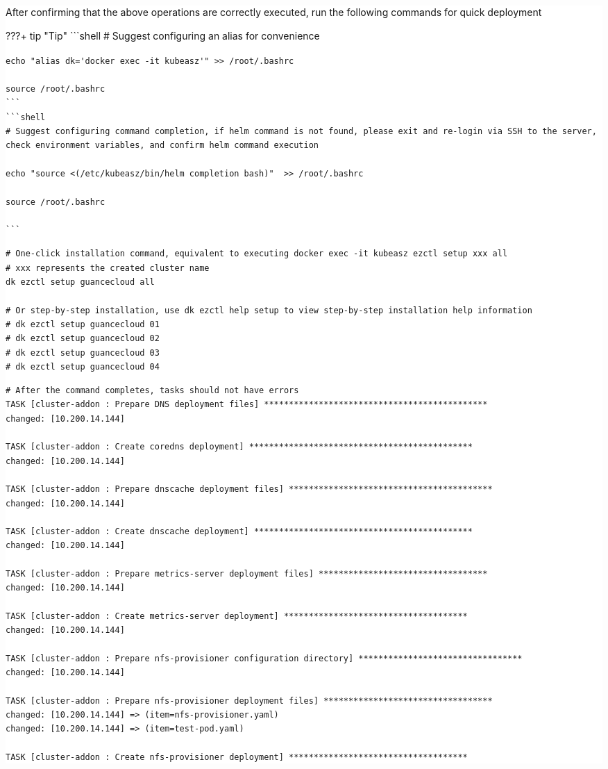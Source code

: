 After confirming that the above operations are correctly executed, run the following commands for quick deployment

???+ tip "Tip"
    ```shell
    # Suggest configuring an alias for convenience

    echo "alias dk='docker exec -it kubeasz'" >> /root/.bashrc

    source /root/.bashrc
    ```
    ```shell
    # Suggest configuring command completion, if helm command is not found, please exit and re-login via SSH to the server, check environment variables, and confirm helm command execution

    echo "source <(/etc/kubeasz/bin/helm completion bash)"  >> /root/.bashrc
   
    source /root/.bashrc
    
    ```
```shell
# One-click installation command, equivalent to executing docker exec -it kubeasz ezctl setup xxx all
# xxx represents the created cluster name
dk ezctl setup guancecloud all

# Or step-by-step installation, use dk ezctl help setup to view step-by-step installation help information
# dk ezctl setup guancecloud 01
# dk ezctl setup guancecloud 02
# dk ezctl setup guancecloud 03
# dk ezctl setup guancecloud 04
```
```shell
# After the command completes, tasks should not have errors
TASK [cluster-addon : Prepare DNS deployment files] *********************************************
changed: [10.200.14.144]

TASK [cluster-addon : Create coredns deployment] *********************************************
changed: [10.200.14.144]

TASK [cluster-addon : Prepare dnscache deployment files] *****************************************
changed: [10.200.14.144]

TASK [cluster-addon : Create dnscache deployment] ********************************************
changed: [10.200.14.144]

TASK [cluster-addon : Prepare metrics-server deployment files] **********************************
changed: [10.200.14.144]

TASK [cluster-addon : Create metrics-server deployment] *************************************
changed: [10.200.14.144]

TASK [cluster-addon : Prepare nfs-provisioner configuration directory] *********************************
changed: [10.200.14.144]

TASK [cluster-addon : Prepare nfs-provisioner deployment files] **********************************
changed: [10.200.14.144] => (item=nfs-provisioner.yaml)
changed: [10.200.14.144] => (item=test-pod.yaml)

TASK [cluster-addon : Create nfs-provisioner deployment] ************************************
```